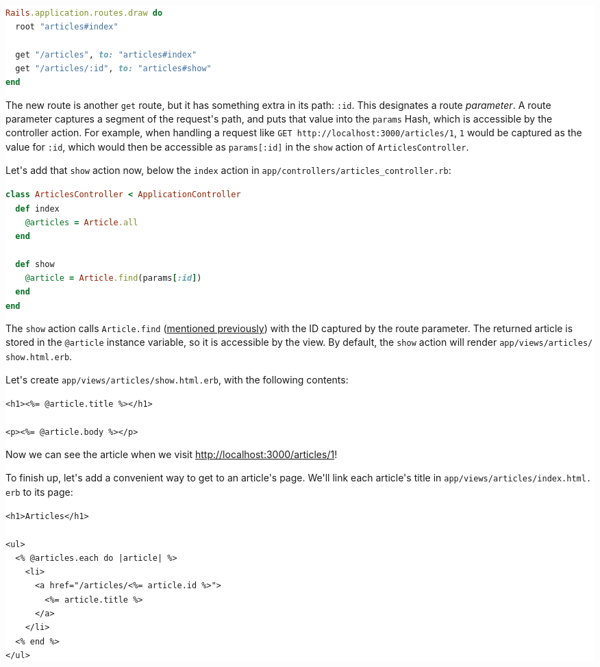 ```ruby
Rails.application.routes.draw do
  root "articles#index"

  get "/articles", to: "articles#index"
  get "/articles/:id", to: "articles#show"
end
```

The new route is another `get` route, but it has something extra in its path:
`:id`. This designates a route *parameter*. A route parameter captures a segment
of the request's path, and puts that value into the `params` Hash, which is
accessible by the controller action. For example, when handling a request like
`GET http://localhost:3000/articles/1`, `1` would be captured as the value for
`:id`, which would then be accessible as `params[:id]` in the `show` action of
`ArticlesController`.

Let's add that `show` action now, below the `index` action in
`app/controllers/articles_controller.rb`:

```ruby
class ArticlesController < ApplicationController
  def index
    @articles = Article.all
  end

  def show
    @article = Article.find(params[:id])
  end
end
```

The `show` action calls `Article.find` ([mentioned
previously](#using-a-model-to-interact-with-the-database)) with the ID captured
by the route parameter. The returned article is stored in the `@article`
instance variable, so it is accessible by the view. By default, the `show`
action will render `app/views/articles/show.html.erb`.

Let's create `app/views/articles/show.html.erb`, with the following contents:

```html+erb
<h1><%= @article.title %></h1>

<p><%= @article.body %></p>
```

Now we can see the article when we visit <http://localhost:3000/articles/1>!

To finish up, let's add a convenient way to get to an article's page. We'll link
each article's title in `app/views/articles/index.html.erb` to its page:

```html+erb
<h1>Articles</h1>

<ul>
  <% @articles.each do |article| %>
    <li>
      <a href="/articles/<%= article.id %>">
        <%= article.title %>
      </a>
    </li>
  <% end %>
</ul>
```
